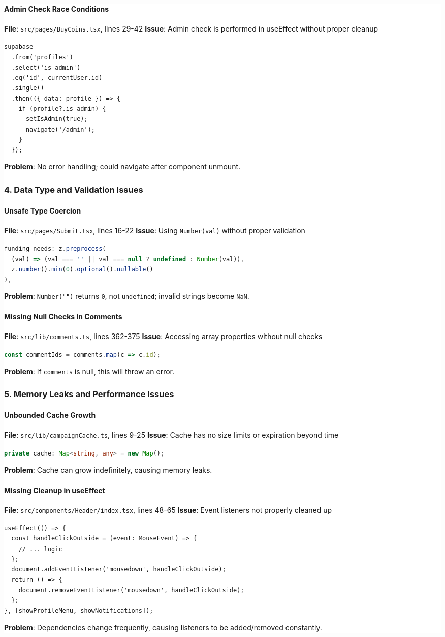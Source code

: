 #### Admin Check Race Conditions
**File**: `src/pages/BuyCoins.tsx`, lines 29-42
**Issue**: Admin check is performed in useEffect without proper cleanup
```tsx
supabase
  .from('profiles')
  .select('is_admin')
  .eq('id', currentUser.id)
  .single()
  .then(({ data: profile }) => {
    if (profile?.is_admin) {
      setIsAdmin(true);
      navigate('/admin');
    }
  });
```
**Problem**: No error handling; could navigate after component unmount.

### 4. Data Type and Validation Issues

#### Unsafe Type Coercion
**File**: `src/pages/Submit.tsx`, lines 16-22
**Issue**: Using `Number(val)` without proper validation
```typescript
funding_needs: z.preprocess(
  (val) => (val === '' || val === null ? undefined : Number(val)),
  z.number().min(0).optional().nullable()
),
```
**Problem**: `Number("")` returns `0`, not `undefined`; invalid strings become `NaN`.

#### Missing Null Checks in Comments
**File**: `src/lib/comments.ts`, lines 362-375
**Issue**: Accessing array properties without null checks
```typescript
const commentIds = comments.map(c => c.id);
```
**Problem**: If `comments` is null, this will throw an error.

### 5. Memory Leaks and Performance Issues

#### Unbounded Cache Growth
**File**: `src/lib/campaignCache.ts`, lines 9-25
**Issue**: Cache has no size limits or expiration beyond time
```typescript
private cache: Map<string, any> = new Map();
```
**Problem**: Cache can grow indefinitely, causing memory leaks.

#### Missing Cleanup in useEffect
**File**: `src/components/Header/index.tsx`, lines 48-65
**Issue**: Event listeners not properly cleaned up
```tsx
useEffect(() => {
  const handleClickOutside = (event: MouseEvent) => {
    // ... logic
  };
  document.addEventListener('mousedown', handleClickOutside);
  return () => {
    document.removeEventListener('mousedown', handleClickOutside);
  };
}, [showProfileMenu, showNotifications]);
```
**Problem**: Dependencies change frequently, causing listeners to be added/removed constantly.
